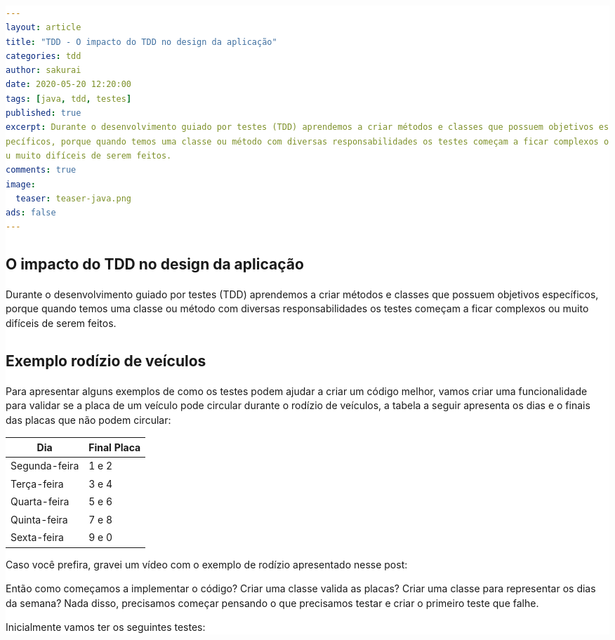 ```yaml
---
layout: article
title: "TDD - O impacto do TDD no design da aplicação"
categories: tdd
author: sakurai
date: 2020-05-20 12:20:00
tags: [java, tdd, testes]
published: true
excerpt: Durante o desenvolvimento guiado por testes (TDD) aprendemos a criar métodos e classes que possuem objetivos específicos, porque quando temos uma classe ou método com diversas responsabilidades os testes começam a ficar complexos ou muito difíceis de serem feitos.
comments: true
image:
  teaser: teaser-java.png
ads: false
---
```


## O impacto do TDD no design da aplicação

Durante o desenvolvimento guiado por testes (TDD) aprendemos a criar métodos e classes que possuem objetivos específicos, porque quando temos uma classe ou método com diversas responsabilidades os testes começam a ficar complexos ou muito difíceis de serem feitos.

## Exemplo rodízio de veículos

Para apresentar alguns exemplos de como os testes podem ajudar a criar um código melhor, vamos criar uma funcionalidade para validar se a placa de um veículo pode circular durante o rodízio de veículos, a tabela a seguir apresenta os dias e o finais das placas que não podem circular:

| Dia | Final Placa |
| -- | -- |
| Segunda-feira | 1 e 2 |
| Terça-feira | 3 e 4 |
| Quarta-feira | 5 e 6 |
| Quinta-feira | 7 e 8 |
| Sexta-feira | 9 e 0 |

Caso você prefira, gravei um vídeo com o exemplo de rodízio apresentado nesse post:

<iframe width="560" height="315" src="https://www.youtube.com/embed/7Nag2FOpe-c" frameborder="0" allowfullscreen></iframe>

Então como começamos a implementar o código? Criar uma classe valida as placas? Criar uma classe para representar os dias da semana? Nada disso, precisamos começar pensando o que precisamos testar e criar o primeiro teste que falhe.

Inicialmente vamos ter os seguintes testes:
